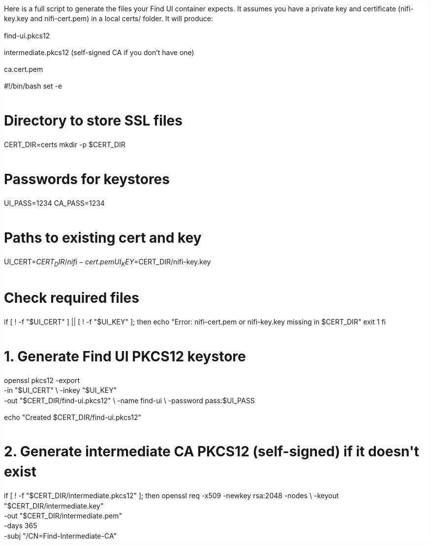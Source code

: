 Here is a full script to generate the files your Find UI container expects. It assumes you have a private key and certificate (nifi-key.key and nifi-cert.pem) in a local certs/ folder. It will produce:

find-ui.pkcs12

intermediate.pkcs12 (self-signed CA if you don’t have one)

ca.cert.pem

#!/bin/bash
set -e

# Directory to store SSL files
CERT_DIR=certs
mkdir -p $CERT_DIR

# Passwords for keystores
UI_PASS=1234
CA_PASS=1234

# Paths to existing cert and key
UI_CERT=$CERT_DIR/nifi-cert.pem
UI_KEY=$CERT_DIR/nifi-key.key

# Check required files
if [ ! -f "$UI_CERT" ] || [ ! -f "$UI_KEY" ]; then
    echo "Error: nifi-cert.pem or nifi-key.key missing in $CERT_DIR"
    exit 1
fi

# 1. Generate Find UI PKCS12 keystore
openssl pkcs12 -export \
  -in "$UI_CERT" \
  -inkey "$UI_KEY" \
  -out "$CERT_DIR/find-ui.pkcs12" \
  -name find-ui \
  -password pass:$UI_PASS

echo "Created $CERT_DIR/find-ui.pkcs12"

# 2. Generate intermediate CA PKCS12 (self-signed) if it doesn't exist
if [ ! -f "$CERT_DIR/intermediate.pkcs12" ]; then
    openssl req -x509 -newkey rsa:2048 -nodes \
      -keyout "$CERT_DIR/intermediate.key" \
      -out "$CERT_DIR/intermediate.pem" \
      -days 365 \
      -subj "/CN=Find-Intermediate-CA"
    